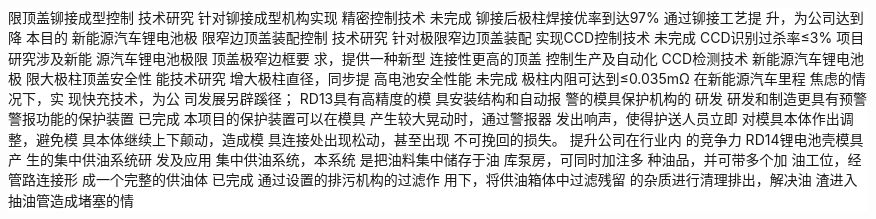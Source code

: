 限顶盖铆接成型控制
技术研究
针对铆接成型机构实现
精密控制技术
未完成
铆接后极柱焊接优率到达97%
通过铆接工艺提
升，为公司达到降
本目的
新能源汽车锂电池极
限窄边顶盖装配控制
技术研究
针对极限窄边顶盖装配
实现CCD控制技术
未完成
CCD识别过杀率≤3%
项目研究涉及新能
源汽车锂电池极限
顶盖极窄边框要
求，提供一种新型
连接性更高的顶盖
控制生产及自动化
CCD检测技术
新能源汽车锂电池极
限大极柱顶盖安全性
能技术研究
增大极柱直径，同步提
高电池安全性能
未完成
极柱内阻可达到≤0.035mΩ
在新能源汽车里程
焦虑的情况下，实
现快充技术，为公
司发展另辟蹊径；
RD13具有高精度的模
具安装结构和自动报
警的模具保护机构的
研发
研发和制造更具有预警
警报功能的保护装置
已完成
本项目的保护装置可以在模具
产生较大晃动时，通过警报器
发出响声，使得护送人员立即
对模具本体作出调整，避免模
具本体继续上下颠动，造成模
具连接处出现松动，甚至出现
不可挽回的损失。
提升公司在行业内
的竞争力
RD14锂电池壳模具产
生的集中供油系统研
发及应用
集中供油系统，本系统
是把油料集中储存于油
库泵房，可同时加注多
种油品，并可带多个加
油工位，经管路连接形
成一个完整的供油体
已完成
通过设置的排污机构的过滤作
用下，将供油箱体中过滤残留
的杂质进行清理排出，解决油
渣进入抽油管造成堵塞的情